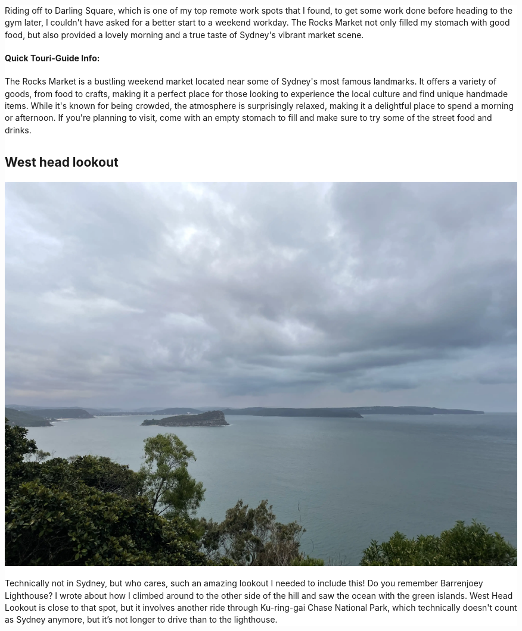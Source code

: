 Riding off to Darling Square, which is one of my top remote work spots that I found, to get some work done before heading to the gym later, I couldn't have asked for a better start to a weekend workday. The Rocks Market not only filled my stomach with good food, but also provided a lovely morning and a true taste of Sydney's vibrant market scene.

#### Quick Touri-Guide Info:

The Rocks Market is a bustling weekend market located near some of Sydney's most famous landmarks. It offers a variety of goods, from food to crafts, making it a perfect place for those looking to experience the local culture and find unique handmade items. While it's known for being crowded, the atmosphere is surprisingly relaxed, making it a delightful place to spend a morning or afternoon. If you're planning to visit, come with an empty stomach to fill and make sure to try some of the street food and drinks.


## West head lookout

![West Head Lookout, view of green islands in the Ocean, near Sydney, in a national park with majestic trees](/images/posts/sydney/top-places/sydney-west-head-ocean-lookout.webp)

Technically not in Sydney, but who cares, such an amazing lookout I needed to include this! Do you remember Barrenjoey Lighthouse? I wrote about how I climbed around to the other side of the hill and saw the ocean with the green islands. West Head Lookout is close to that spot, but it involves another ride through Ku-ring-gai Chase National Park, which technically doesn't count as Sydney anymore, but it’s not longer to drive than to the lighthouse.
